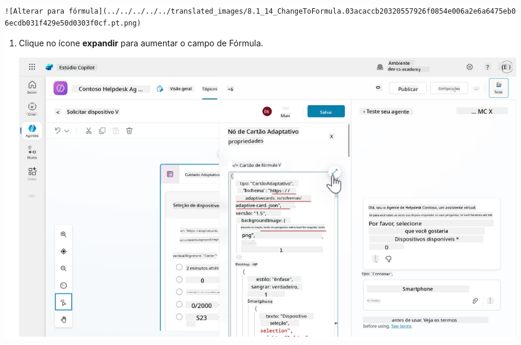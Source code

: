     ![Alterar para fórmula](../../../../../translated_images/8.1_14_ChangeToFormula.03acaccb20320557926f0854e006a2e6a6475eb06ecdb031f429e50d0303f0cf.pt.png)

1. Clique no ícone **expandir** para aumentar o campo de Fórmula.

    ![Clique no ícone expandir](../../../../../translated_images/8.1_15_SelectExpand.65dcefe6ec10e6b8c9741c254d303a47f5c0fae7bf586facbf768f820786c839.pt.png)

